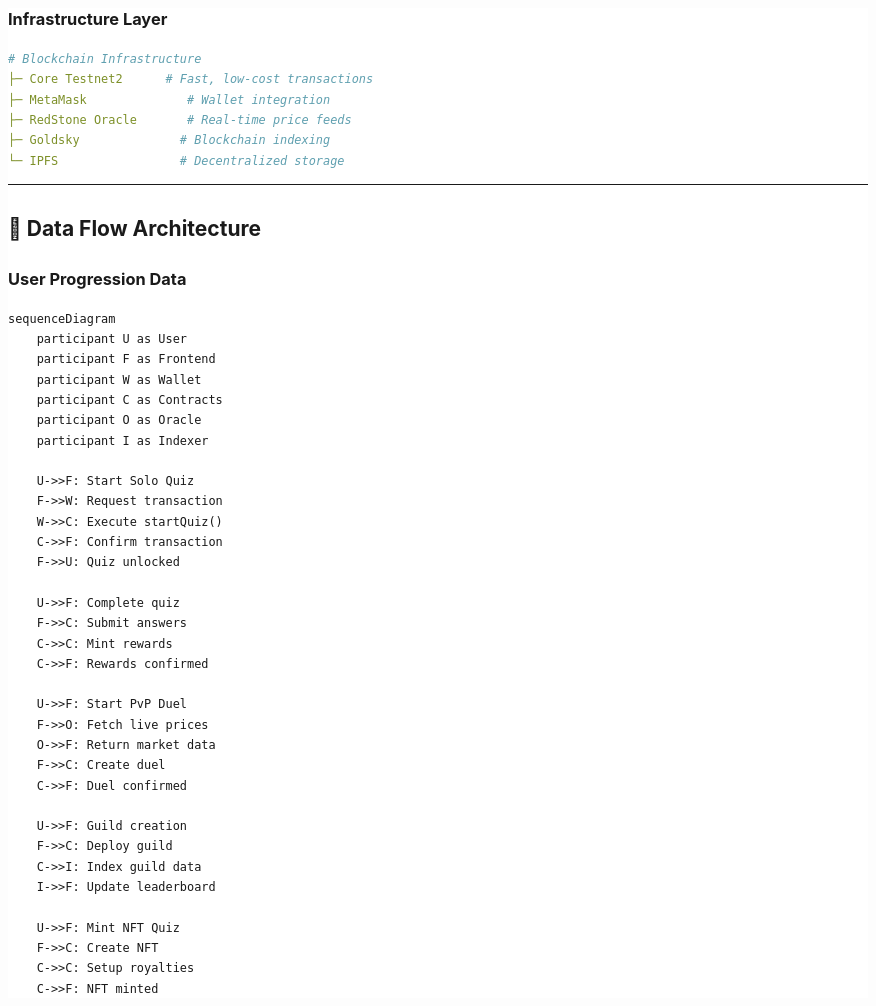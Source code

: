 ### **Infrastructure Layer**
```yaml
# Blockchain Infrastructure
├─ Core Testnet2      # Fast, low-cost transactions
├─ MetaMask              # Wallet integration
├─ RedStone Oracle       # Real-time price feeds
├─ Goldsky              # Blockchain indexing
└─ IPFS                 # Decentralized storage
```

---

## 🌊 Data Flow Architecture

### **User Progression Data**
```mermaid
sequenceDiagram
    participant U as User
    participant F as Frontend
    participant W as Wallet
    participant C as Contracts
    participant O as Oracle
    participant I as Indexer

    U->>F: Start Solo Quiz
    F->>W: Request transaction
    W->>C: Execute startQuiz()
    C->>F: Confirm transaction
    F->>U: Quiz unlocked

    U->>F: Complete quiz
    F->>C: Submit answers
    C->>C: Mint rewards
    C->>F: Rewards confirmed

    U->>F: Start PvP Duel
    F->>O: Fetch live prices
    O->>F: Return market data
    F->>C: Create duel
    C->>F: Duel confirmed

    U->>F: Guild creation
    F->>C: Deploy guild
    C->>I: Index guild data
    I->>F: Update leaderboard

    U->>F: Mint NFT Quiz
    F->>C: Create NFT
    C->>C: Setup royalties
    C->>F: NFT minted
```
